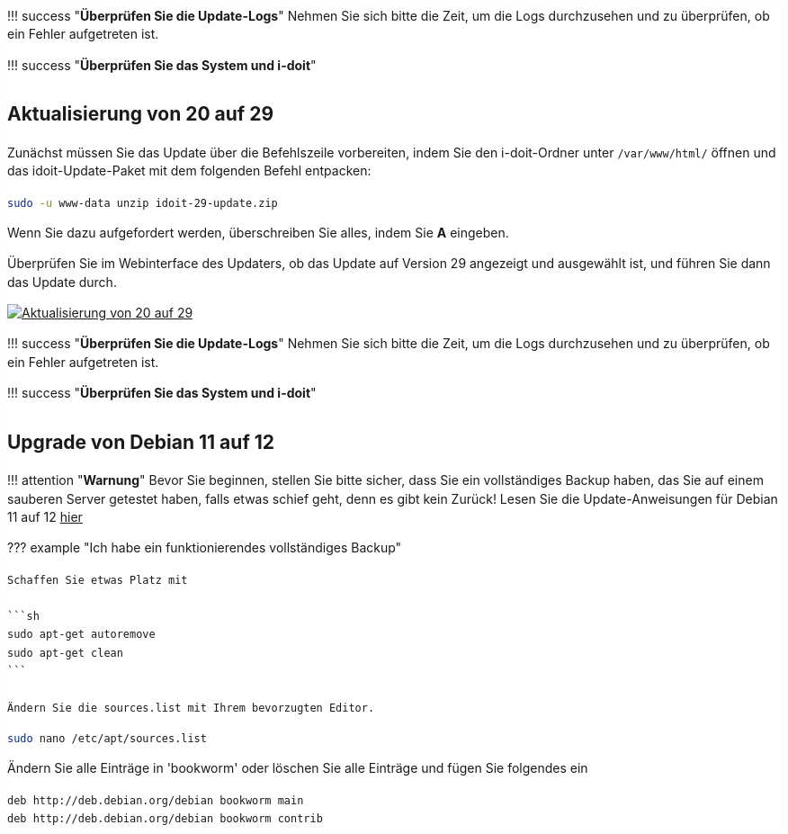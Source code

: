 !!! success "**Überprüfen Sie die Update-Logs**"
    Nehmen Sie sich bitte die Zeit, um die Logs durchzusehen und zu überprüfen, ob ein Fehler aufgetreten ist.

!!! success "**Überprüfen Sie das System und i-doit**"

## Aktualisierung von 20 auf 29

Zunächst müssen Sie das Update über die Befehlszeile vorbereiten, indem Sie den i-doit-Ordner unter `/var/www/html/` öffnen und das idoit-Update-Paket mit dem folgenden Befehl entpacken:

```sh
sudo -u www-data unzip idoit-29-update.zip
```

Wenn Sie dazu aufgefordert werden, überschreiben Sie alles, indem Sie **A** eingeben.

Überprüfen Sie im Webinterface des Updaters, ob das Update auf Version 29 angezeigt und ausgewählt ist, und führen Sie dann das Update durch.

[![Aktualisierung von 20 auf 29](../assets/images/de/upgrades-und-umzuege/update-anleitung-1.7.4-bis-31/13-u18-119.png)](../assets/images/de/upgrades-und-umzuege/update-anleitung-1.7.4-bis-31/13-u18-119.png)

!!! success "**Überprüfen Sie die Update-Logs**"
    Nehmen Sie sich bitte die Zeit, um die Logs durchzusehen und zu überprüfen, ob ein Fehler aufgetreten ist.

!!! success "**Überprüfen Sie das System und i-doit**"

## Upgrade von Debian 11 auf 12

!!! attention "**Warnung**"
    Bevor Sie beginnen, stellen Sie bitte sicher, dass Sie ein vollständiges Backup haben, das Sie auf einem sauberen Server getestet haben, falls etwas schief geht, denn es gibt kein Zurück!
    Lesen Sie die Update-Anweisungen für Debian 11 auf 12 [hier](https://www.debian.org/releases/bookworm/amd64/release-notes/ch-upgrading.en.html)

??? example "Ich habe ein funktionierendes vollständiges Backup"

    Schaffen Sie etwas Platz mit

    ```sh
    sudo apt-get autoremove
    sudo apt-get clean
    ```

    Ändern Sie die sources.list mit Ihrem bevorzugten Editor.

```sh
sudo nano /etc/apt/sources.list
```

Ändern Sie alle Einträge in 'bookworm' oder löschen Sie alle Einträge und fügen Sie folgendes ein

```sh
deb http://deb.debian.org/debian bookworm main
deb http://deb.debian.org/debian bookworm contrib
```
